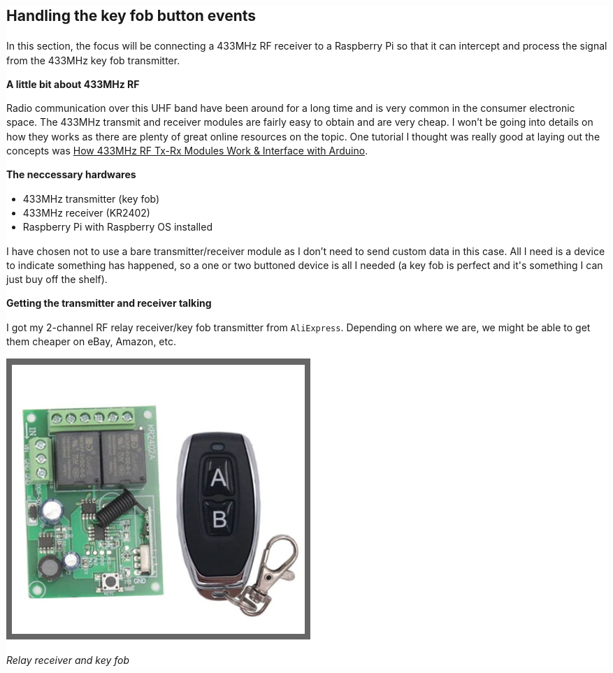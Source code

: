 ## Handling the key fob button events

In this section, the focus will be connecting a 433MHz RF receiver to a Raspberry Pi so that it can intercept and process the signal from the 433MHz key fob transmitter.

**A little bit about 433MHz RF**

Radio communication over this UHF band have been around for a long time and is very common in the consumer electronic space. The 433MHz transmit and receiver modules are fairly easy to obtain and are very cheap. I won’t be going into details on how they works as there are plenty of great online resources on the topic. One tutorial I thought was really good at laying out the concepts was [How 433MHz RF Tx-Rx Modules Work & Interface with Arduino](https://lastminuteengineers.com/433mhz-rf-wireless-arduino-tutorial/).

**The neccessary hardwares**

* 433MHz transmitter (key fob)
* 433MHz receiver (KR2402)
* Raspberry Pi with Raspberry OS installed

I have chosen not to use a bare transmitter/receiver module as I don’t need to send custom data in this case. All I need is a device to indicate something has happened, so a one or two buttoned device is all I needed (a key fob is perfect and it's something I can just buy off the shelf).

**Getting the transmitter and receiver talking**

I got my 2-channel RF relay receiver/key fob transmitter from `AliExpress`. Depending on where we are, we might be able to get them cheaper on eBay, Amazon, etc.

![Relay receiver and key fob](/assets/posts/2021-12-01-paging-a-mobile-phone-with-a-key-fob/keyfob_receiver.jpg)

_Relay receiver and key fob_
